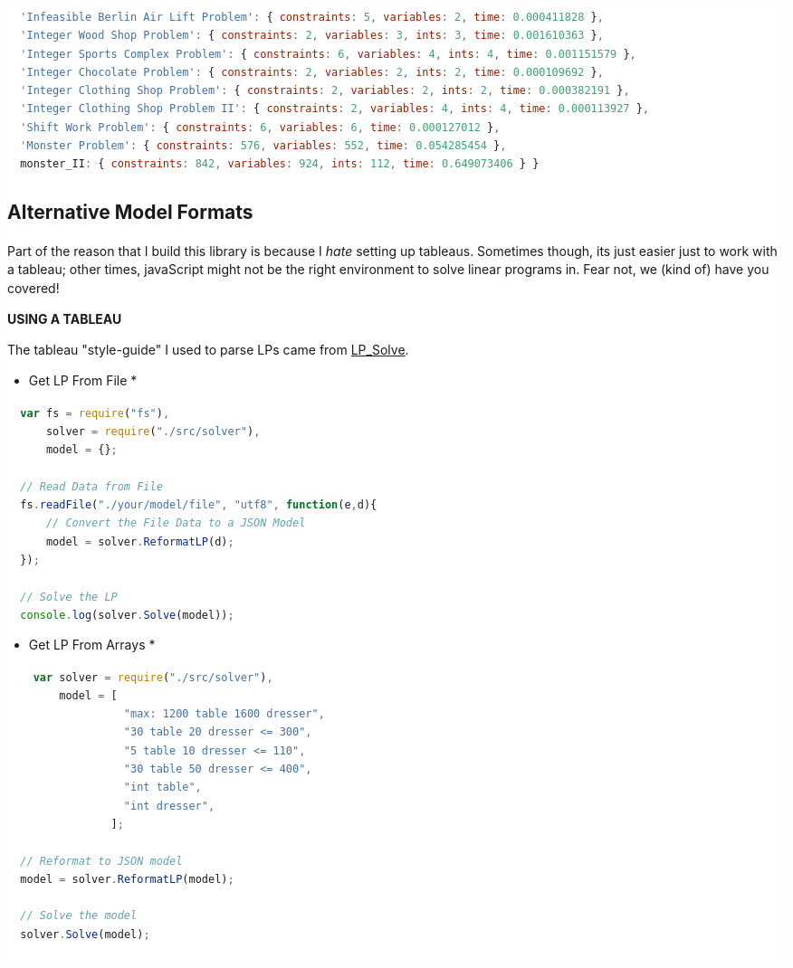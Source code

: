 ```javascript
  'Infeasible Berlin Air Lift Problem': { constraints: 5, variables: 2, time: 0.000411828 },
  'Integer Wood Shop Problem': { constraints: 2, variables: 3, ints: 3, time: 0.001610363 },
  'Integer Sports Complex Problem': { constraints: 6, variables: 4, ints: 4, time: 0.001151579 },
  'Integer Chocolate Problem': { constraints: 2, variables: 2, ints: 2, time: 0.000109692 },
  'Integer Clothing Shop Problem': { constraints: 2, variables: 2, ints: 2, time: 0.000382191 },
  'Integer Clothing Shop Problem II': { constraints: 2, variables: 4, ints: 4, time: 0.000113927 },
  'Shift Work Problem': { constraints: 6, variables: 6, time: 0.000127012 },
  'Monster Problem': { constraints: 576, variables: 552, time: 0.054285454 },
  monster_II: { constraints: 842, variables: 924, ints: 112, time: 0.649073406 } }
```

Alternative Model Formats
-----------

Part of the reason that I build this library is because I *hate* setting up tableaus. Sometimes though, its just easier just to work with a tableau; other times, javaScript might not be the right environment to solve linear programs in. Fear not, we (kind of) have you covered!

__USING A TABLEAU__

The tableau "style-guide" I used to parse LPs came from [LP_Solve](http://lpsolve.sourceforge.net/5.5/lp-format.htm). 

* Get LP From File *

```javascript
  var fs = require("fs"),
      solver = require("./src/solver"),
      model = {};
    
  // Read Data from File
  fs.readFile("./your/model/file", "utf8", function(e,d){
      // Convert the File Data to a JSON Model
      model = solver.ReformatLP(d);
  });

  // Solve the LP
  console.log(solver.Solve(model));
```

* Get LP From Arrays *

```javascript
    var solver = require("./src/solver"),
        model = [
                  "max: 1200 table 1600 dresser",
                  "30 table 20 dresser <= 300",
                  "5 table 10 dresser <= 110",
                  "30 table 50 dresser <= 400",
                  "int table",
                  "int dresser",
                ];
  
  // Reformat to JSON model              
  model = solver.ReformatLP(model);
  
  // Solve the model
  solver.Solve(model);
    
```
